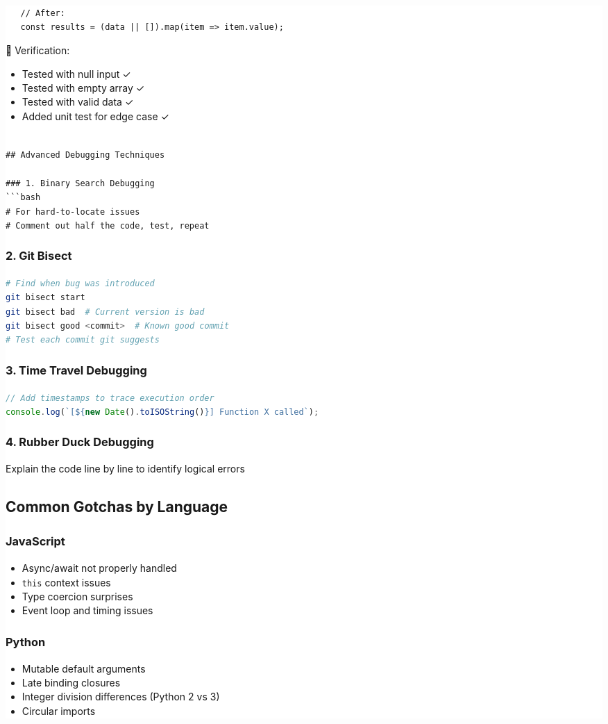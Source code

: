 ```
   // After:
   const results = (data || []).map(item => item.value);
   ```

🧪 Verification:
   - Tested with null input ✓
   - Tested with empty array ✓
   - Tested with valid data ✓
   - Added unit test for edge case ✓
```

## Advanced Debugging Techniques

### 1. Binary Search Debugging
```bash
# For hard-to-locate issues
# Comment out half the code, test, repeat
```

### 2. Git Bisect
```bash
# Find when bug was introduced
git bisect start
git bisect bad  # Current version is bad
git bisect good <commit>  # Known good commit
# Test each commit git suggests
```

### 3. Time Travel Debugging
```javascript
// Add timestamps to trace execution order
console.log(`[${new Date().toISOString()}] Function X called`);
```

### 4. Rubber Duck Debugging
Explain the code line by line to identify logical errors

## Common Gotchas by Language

### JavaScript
- Async/await not properly handled
- `this` context issues
- Type coercion surprises
- Event loop and timing issues

### Python
- Mutable default arguments
- Late binding closures
- Integer division differences (Python 2 vs 3)
- Circular imports
